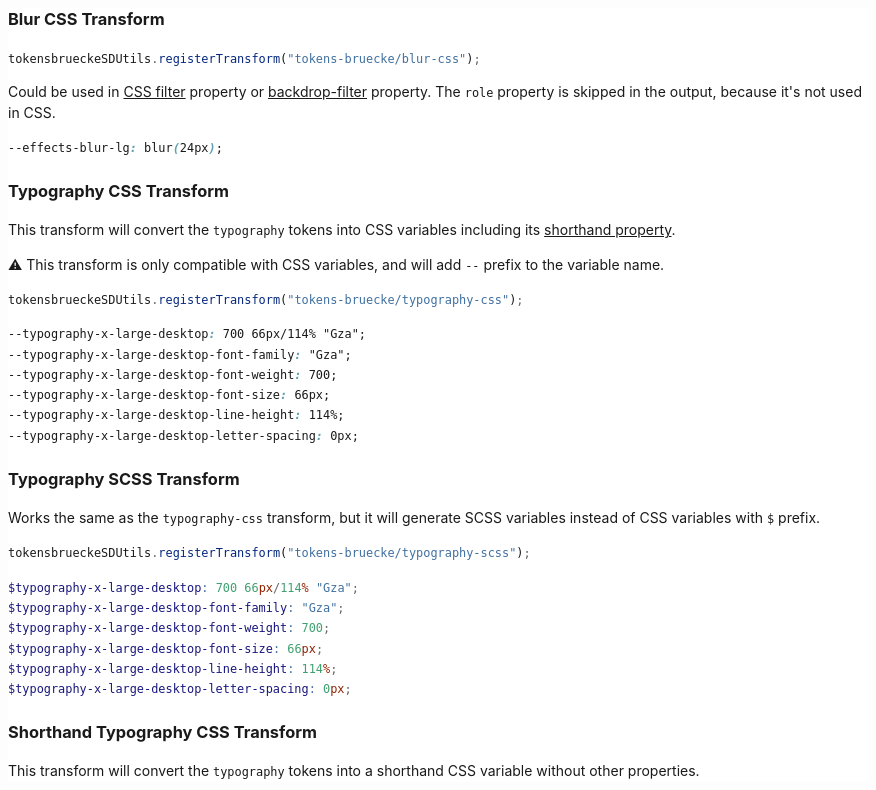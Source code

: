 ### Blur CSS Transform

```js
tokensbrueckeSDUtils.registerTransform("tokens-bruecke/blur-css");
```

Could be used in [CSS filter](https://developer.mozilla.org/en-US/docs/Web/CSS/filter) property or [backdrop-filter](https://developer.mozilla.org/en-US/docs/Web/CSS/backdrop-filter) property.
The `role` property is skipped in the output, because it's not used in CSS.

```css
--effects-blur-lg: blur(24px);
```

### Typography CSS Transform

This transform will convert the `typography` tokens into CSS variables including its [shorthand property](https://css-tricks.com/snippets/css/font-shorthand/).

⚠️ This transform is only compatible with CSS variables, and will add `--` prefix to the variable name.

```js
tokensbrueckeSDUtils.registerTransform("tokens-bruecke/typography-css");
```

```css
--typography-x-large-desktop: 700 66px/114% "Gza";
--typography-x-large-desktop-font-family: "Gza";
--typography-x-large-desktop-font-weight: 700;
--typography-x-large-desktop-font-size: 66px;
--typography-x-large-desktop-line-height: 114%;
--typography-x-large-desktop-letter-spacing: 0px;
```

### Typography SCSS Transform

Works the same as the `typography-css` transform, but it will generate SCSS variables instead of CSS variables with `$` prefix.

```js
tokensbrueckeSDUtils.registerTransform("tokens-bruecke/typography-scss");
```

```scss
$typography-x-large-desktop: 700 66px/114% "Gza";
$typography-x-large-desktop-font-family: "Gza";
$typography-x-large-desktop-font-weight: 700;
$typography-x-large-desktop-font-size: 66px;
$typography-x-large-desktop-line-height: 114%;
$typography-x-large-desktop-letter-spacing: 0px;
```

### Shorthand Typography CSS Transform

This transform will convert the `typography` tokens into a shorthand CSS variable without other properties.
